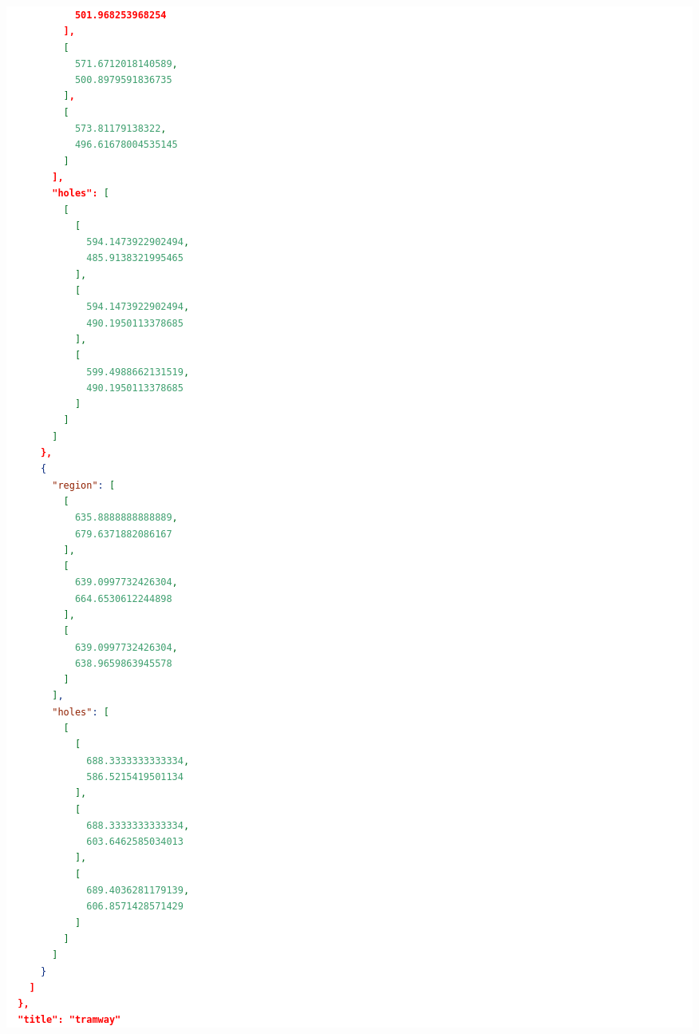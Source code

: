 ```json
            501.968253968254
          ],
          [
            571.6712018140589,
            500.8979591836735
          ],
          [
            573.81179138322,
            496.61678004535145
          ]
        ],
        "holes": [
          [
            [
              594.1473922902494,
              485.9138321995465
            ],
            [
              594.1473922902494,
              490.1950113378685
            ],
            [
              599.4988662131519,
              490.1950113378685
            ]
          ]
        ]
      },
      {
        "region": [
          [
            635.8888888888889,
            679.6371882086167
          ],
          [
            639.0997732426304,
            664.6530612244898
          ],
          [
            639.0997732426304,
            638.9659863945578
          ]
        ],
        "holes": [
          [
            [
              688.3333333333334,
              586.5215419501134
            ],
            [
              688.3333333333334,
              603.6462585034013
            ],
            [
              689.4036281179139,
              606.8571428571429
            ]
          ]
        ]
      }
    ]
  },
  "title": "tramway"
```